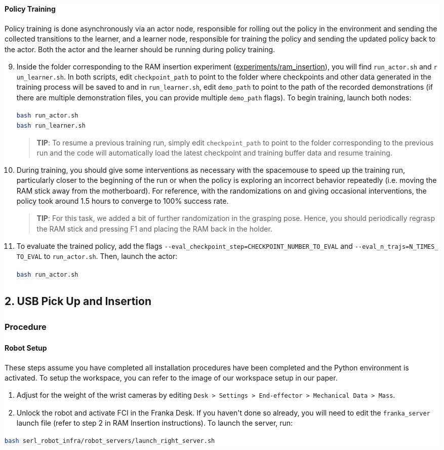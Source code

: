 #### Policy Training
Policy training is done asynchronously via an actor node, responsible for rolling out the policy in the environment and sending the collected transitions to the learner, and a learner node, responsible for training the policy and sending the updated policy back to the actor. Both the actor and the learner should be running during policy training.

9. Inside the folder corresponding to the RAM insertion experiment ([experiments/ram_insertion](../examples/experiments/ram_insertion/)), you will find `run_actor.sh` and `run_learner.sh`. In both scripts, edit `checkpoint_path` to point to the folder where checkpoints and other data generated in the training process will be saved to and in `run_learner.sh`, edit `demo_path` to point to the path of the recorded demonstrations (if there are multiple demonstration files, you can provide multiple `demo_path` flags). To begin training, launch both nodes:
    ```bash
    bash run_actor.sh
    bash run_learner.sh
    ```

    > **TIP**: To resume a previous training run, simply edit `checkpoint_path` to point to the folder corresponding to the previous run and the code will automatically load the latest checkpoint and training buffer data and resume training.

10. During training, you should give some interventions as necessary with the spacemouse to speed up the training run, particularly closer to the beginning of the run or when the policy is exploring an incorrect behavior repeatedly (i.e. moving the RAM stick away from the motherboard). For reference, with the randomizations on and giving occasional interventions, the policy took around 1.5 hours to converge to 100% success rate.

    > **TIP**: For this task, we added a bit of further randomization in the grasping pose. Hence, you should periodically regrasp the RAM stick and pressing F1 and placing the RAM back in the holder.

11. To evaluate the trained policy, add the flags `--eval_checkpoint_step=CHECKPOINT_NUMBER_TO_EVAL` and `--eval_n_trajs=N_TIMES_TO_EVAL` to `run_actor.sh`. Then, launch the actor:
    ```bash
    bash run_actor.sh
    ```

## 2. USB Pick Up and Insertion

### Procedure

#### Robot Setup
These steps assume you have completed all installation procedures have been completed and the Python environment is activated. To setup the workspace, you can refer to the image of our workspace setup in our paper.

1. Adjust for the weight of the wrist cameras by editing `Desk > Settings > End-effector > Mechanical Data > Mass`.

2. Unlock the robot and activate FCI in the Franka Desk. If you haven't done so already, you will need to edit the `franka_server` launch file (refer to step 2 in RAM Insertion instructions). To launch the server, run:

```bash
bash serl_robot_infra/robot_servers/launch_right_server.sh
```
